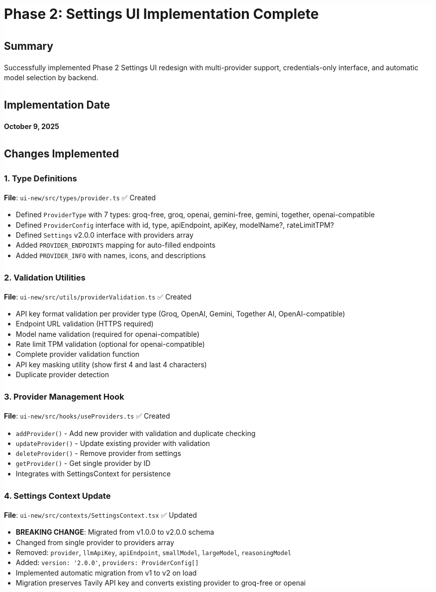 # Phase 2: Settings UI Implementation Complete

## Summary

Successfully implemented Phase 2 Settings UI redesign with multi-provider support, credentials-only interface, and automatic model selection by backend.

## Implementation Date
**October 9, 2025**

## Changes Implemented

### 1. Type Definitions
**File**: `ui-new/src/types/provider.ts` ✅ Created
- Defined `ProviderType` with 7 types: groq-free, groq, openai, gemini-free, gemini, together, openai-compatible
- Defined `ProviderConfig` interface with id, type, apiEndpoint, apiKey, modelName?, rateLimitTPM?
- Defined `Settings` v2.0.0 interface with providers array
- Added `PROVIDER_ENDPOINTS` mapping for auto-filled endpoints
- Added `PROVIDER_INFO` with names, icons, and descriptions

### 2. Validation Utilities
**File**: `ui-new/src/utils/providerValidation.ts` ✅ Created
- API key format validation per provider type (Groq, OpenAI, Gemini, Together AI, OpenAI-compatible)
- Endpoint URL validation (HTTPS required)
- Model name validation (required for openai-compatible)
- Rate limit TPM validation (optional for openai-compatible)
- Complete provider validation function
- API key masking utility (show first 4 and last 4 characters)
- Duplicate provider detection

### 3. Provider Management Hook
**File**: `ui-new/src/hooks/useProviders.ts` ✅ Created
- `addProvider()` - Add new provider with validation and duplicate checking
- `updateProvider()` - Update existing provider with validation
- `deleteProvider()` - Remove provider from settings
- `getProvider()` - Get single provider by ID
- Integrates with SettingsContext for persistence

### 4. Settings Context Update
**File**: `ui-new/src/contexts/SettingsContext.tsx` ✅ Updated
- **BREAKING CHANGE**: Migrated from v1.0.0 to v2.0.0 schema
- Changed from single provider to providers array
- Removed: `provider`, `llmApiKey`, `apiEndpoint`, `smallModel`, `largeModel`, `reasoningModel`
- Added: `version: '2.0.0'`, `providers: ProviderConfig[]`
- Implemented automatic migration from v1 to v2 on load
- Migration preserves Tavily API key and converts existing provider to groq-free or openai
